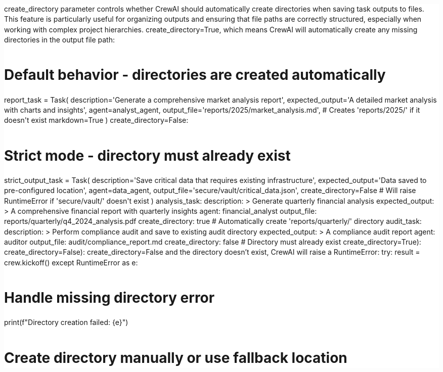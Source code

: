 create_directory parameter controls whether CrewAI should automatically create directories when saving task outputs to files. This feature is particularly useful for organizing outputs and ensuring that file paths are correctly structured, especially when working with complex project hierarchies.
create_directory=True, which means CrewAI will automatically create any missing directories in the output file path:
# Default behavior - directories are created automatically
report_task = Task(
description='Generate a comprehensive market analysis report',
expected_output='A detailed market analysis with charts and insights',
agent=analyst_agent,
output_file='reports/2025/market_analysis.md', # Creates 'reports/2025/' if it doesn't exist
markdown=True
)
create_directory=False:
# Strict mode - directory must already exist
strict_output_task = Task(
description='Save critical data that requires existing infrastructure',
expected_output='Data saved to pre-configured location',
agent=data_agent,
output_file='secure/vault/critical_data.json',
create_directory=False # Will raise RuntimeError if 'secure/vault/' doesn't exist
)
analysis_task:
description: >
Generate quarterly financial analysis
expected_output: >
A comprehensive financial report with quarterly insights
agent: financial_analyst
output_file: reports/quarterly/q4_2024_analysis.pdf
create_directory: true # Automatically create 'reports/quarterly/' directory
audit_task:
description: >
Perform compliance audit and save to existing audit directory
expected_output: >
A compliance audit report
agent: auditor
output_file: audit/compliance_report.md
create_directory: false # Directory must already exist
create_directory=True):
create_directory=False):
create_directory=False and the directory doesn’t exist, CrewAI will raise a
RuntimeError:
try:
result = crew.kickoff()
except RuntimeError as e:
# Handle missing directory error
print(f"Directory creation failed: {e}")
# Create directory manually or use fallback location
